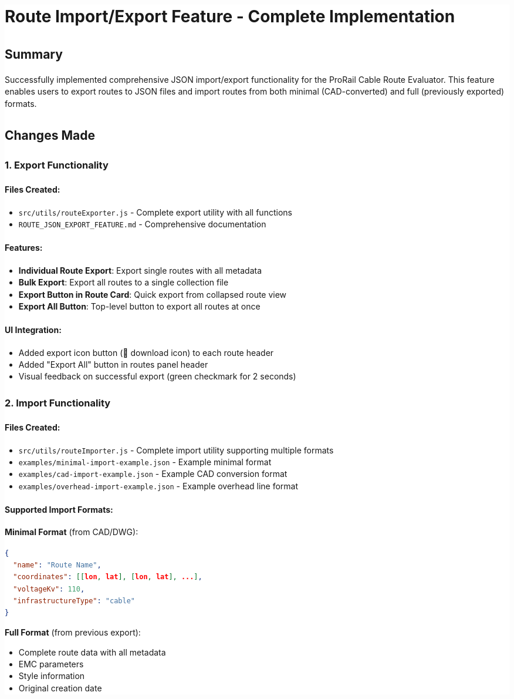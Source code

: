 # Route Import/Export Feature - Complete Implementation

## Summary

Successfully implemented comprehensive JSON import/export functionality for the ProRail Cable Route Evaluator. This feature enables users to export routes to JSON files and import routes from both minimal (CAD-converted) and full (previously exported) formats.

## Changes Made

### 1. Export Functionality

#### Files Created:
- `src/utils/routeExporter.js` - Complete export utility with all functions
- `ROUTE_JSON_EXPORT_FEATURE.md` - Comprehensive documentation

#### Features:
- **Individual Route Export**: Export single routes with all metadata
- **Bulk Export**: Export all routes to a single collection file
- **Export Button in Route Card**: Quick export from collapsed route view
- **Export All Button**: Top-level button to export all routes at once

#### UI Integration:
- Added export icon button (💾 download icon) to each route header
- Added "Export All" button in routes panel header
- Visual feedback on successful export (green checkmark for 2 seconds)

### 2. Import Functionality

#### Files Created:
- `src/utils/routeImporter.js` - Complete import utility supporting multiple formats
- `examples/minimal-import-example.json` - Example minimal format
- `examples/cad-import-example.json` - Example CAD conversion format
- `examples/overhead-import-example.json` - Example overhead line format

#### Supported Import Formats:

**Minimal Format** (from CAD/DWG):
```json
{
  "name": "Route Name",
  "coordinates": [[lon, lat], [lon, lat], ...],
  "voltageKv": 110,
  "infrastructureType": "cable"
}
```

**Full Format** (from previous export):
- Complete route data with all metadata
- EMC parameters
- Style information
- Original creation date
